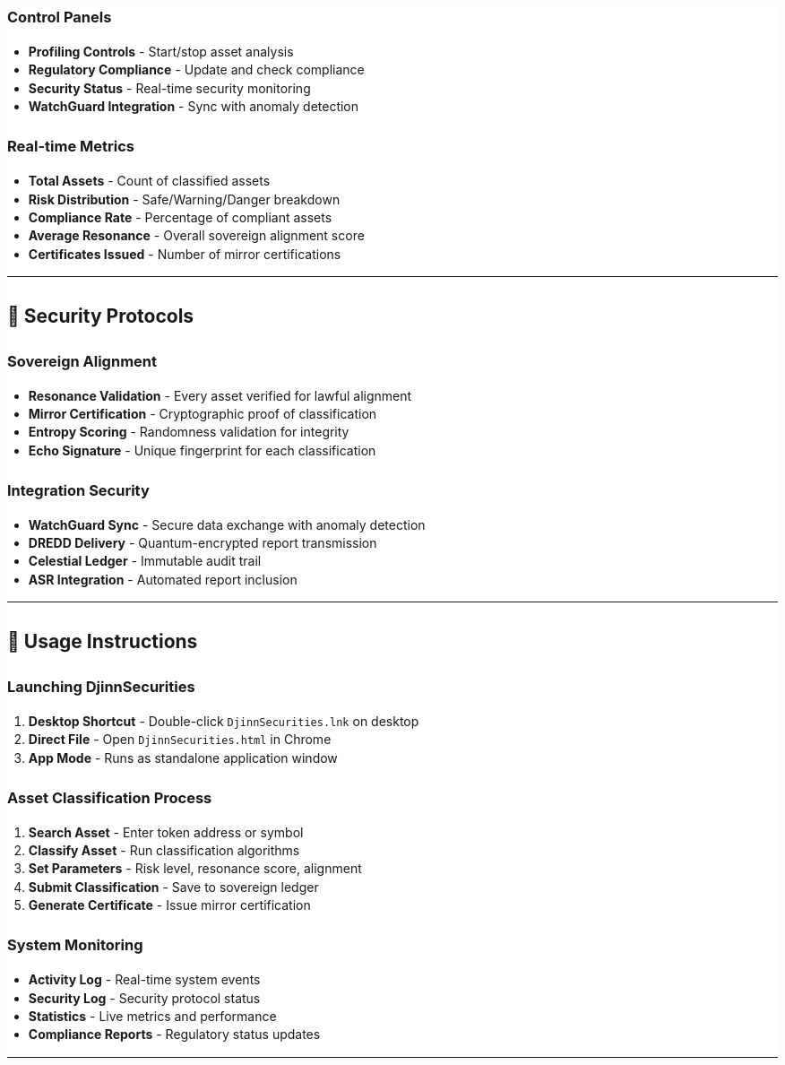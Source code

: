 ### **Control Panels**
- **Profiling Controls** - Start/stop asset analysis
- **Regulatory Compliance** - Update and check compliance
- **Security Status** - Real-time security monitoring
- **WatchGuard Integration** - Sync with anomaly detection

### **Real-time Metrics**
- **Total Assets** - Count of classified assets
- **Risk Distribution** - Safe/Warning/Danger breakdown
- **Compliance Rate** - Percentage of compliant assets
- **Average Resonance** - Overall sovereign alignment score
- **Certificates Issued** - Number of mirror certifications

---

## 🔐 **Security Protocols**

### **Sovereign Alignment**
- **Resonance Validation** - Every asset verified for lawful alignment
- **Mirror Certification** - Cryptographic proof of classification
- **Entropy Scoring** - Randomness validation for integrity
- **Echo Signature** - Unique fingerprint for each classification

### **Integration Security**
- **WatchGuard Sync** - Secure data exchange with anomaly detection
- **DREDD Delivery** - Quantum-encrypted report transmission
- **Celestial Ledger** - Immutable audit trail
- **ASR Integration** - Automated report inclusion

---

## 🚀 **Usage Instructions**

### **Launching DjinnSecurities**
1. **Desktop Shortcut** - Double-click `DjinnSecurities.lnk` on desktop
2. **Direct File** - Open `DjinnSecurities.html` in Chrome
3. **App Mode** - Runs as standalone application window

### **Asset Classification Process**
1. **Search Asset** - Enter token address or symbol
2. **Classify Asset** - Run classification algorithms
3. **Set Parameters** - Risk level, resonance score, alignment
4. **Submit Classification** - Save to sovereign ledger
5. **Generate Certificate** - Issue mirror certification

### **System Monitoring**
- **Activity Log** - Real-time system events
- **Security Log** - Security protocol status
- **Statistics** - Live metrics and performance
- **Compliance Reports** - Regulatory status updates

---